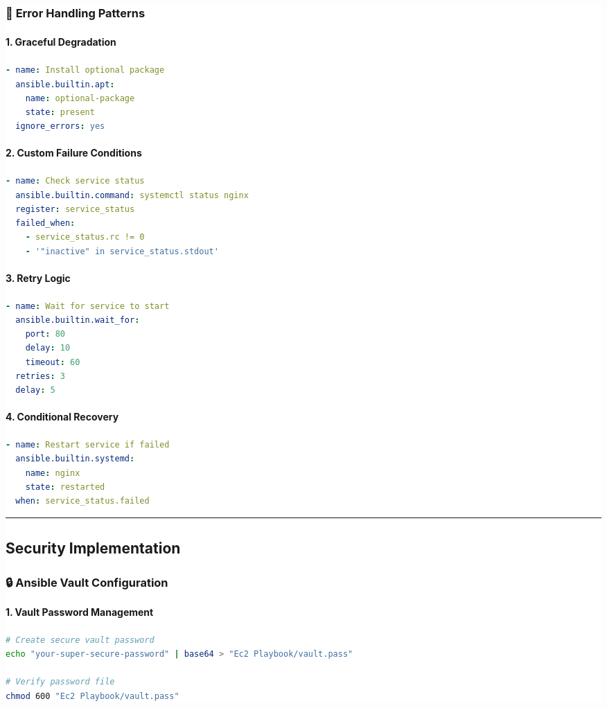 ```yaml
```

### 🔧 **Error Handling Patterns**

#### 1. **Graceful Degradation**
```yaml
- name: Install optional package
  ansible.builtin.apt:
    name: optional-package
    state: present
  ignore_errors: yes
```

#### 2. **Custom Failure Conditions**
```yaml
- name: Check service status
  ansible.builtin.command: systemctl status nginx
  register: service_status
  failed_when:
    - service_status.rc != 0
    - '"inactive" in service_status.stdout'
```

#### 3. **Retry Logic**
```yaml
- name: Wait for service to start
  ansible.builtin.wait_for:
    port: 80
    delay: 10
    timeout: 60
  retries: 3
  delay: 5
```

#### 4. **Conditional Recovery**
```yaml
- name: Restart service if failed
  ansible.builtin.systemd:
    name: nginx
    state: restarted
  when: service_status.failed
```

---

## Security Implementation

### 🔒 **Ansible Vault Configuration**

#### 1. **Vault Password Management**
```bash
# Create secure vault password
echo "your-super-secure-password" | base64 > "Ec2 Playbook/vault.pass"

# Verify password file
chmod 600 "Ec2 Playbook/vault.pass"
```
